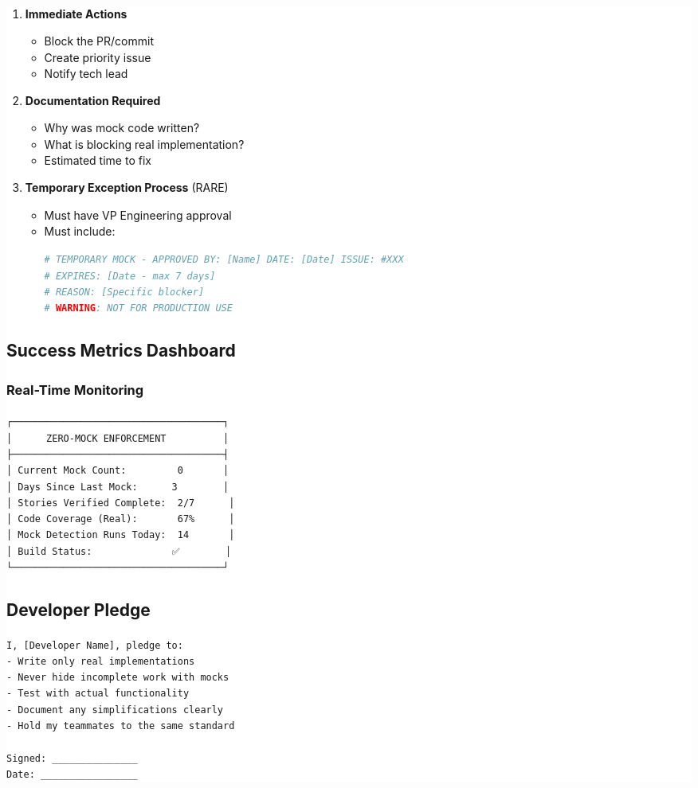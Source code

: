 1. **Immediate Actions**
   - Block the PR/commit
   - Create priority issue
   - Notify tech lead

2. **Documentation Required**
   - Why was mock code written?
   - What is blocking real implementation?
   - Estimated time to fix

3. **Temporary Exception Process** (RARE)
   - Must have VP Engineering approval
   - Must include:
     ```python
     # TEMPORARY MOCK - APPROVED BY: [Name] DATE: [Date] ISSUE: #XXX
     # EXPIRES: [Date - max 7 days]
     # REASON: [Specific blocker]
     # WARNING: NOT FOR PRODUCTION USE
     ```

## Success Metrics Dashboard

### Real-Time Monitoring

```
┌─────────────────────────────────────┐
│      ZERO-MOCK ENFORCEMENT          │
├─────────────────────────────────────┤
│ Current Mock Count:         0       │
│ Days Since Last Mock:      3        │
│ Stories Verified Complete:  2/7      │
│ Code Coverage (Real):       67%      │
│ Mock Detection Runs Today:  14       │
│ Build Status:              ✅        │
└─────────────────────────────────────┘
```

## Developer Pledge

```
I, [Developer Name], pledge to:
- Write only real implementations
- Never hide incomplete work with mocks
- Test with actual functionality
- Document any simplifications clearly
- Hold my teammates to the same standard

Signed: _______________
Date: _________________
```
